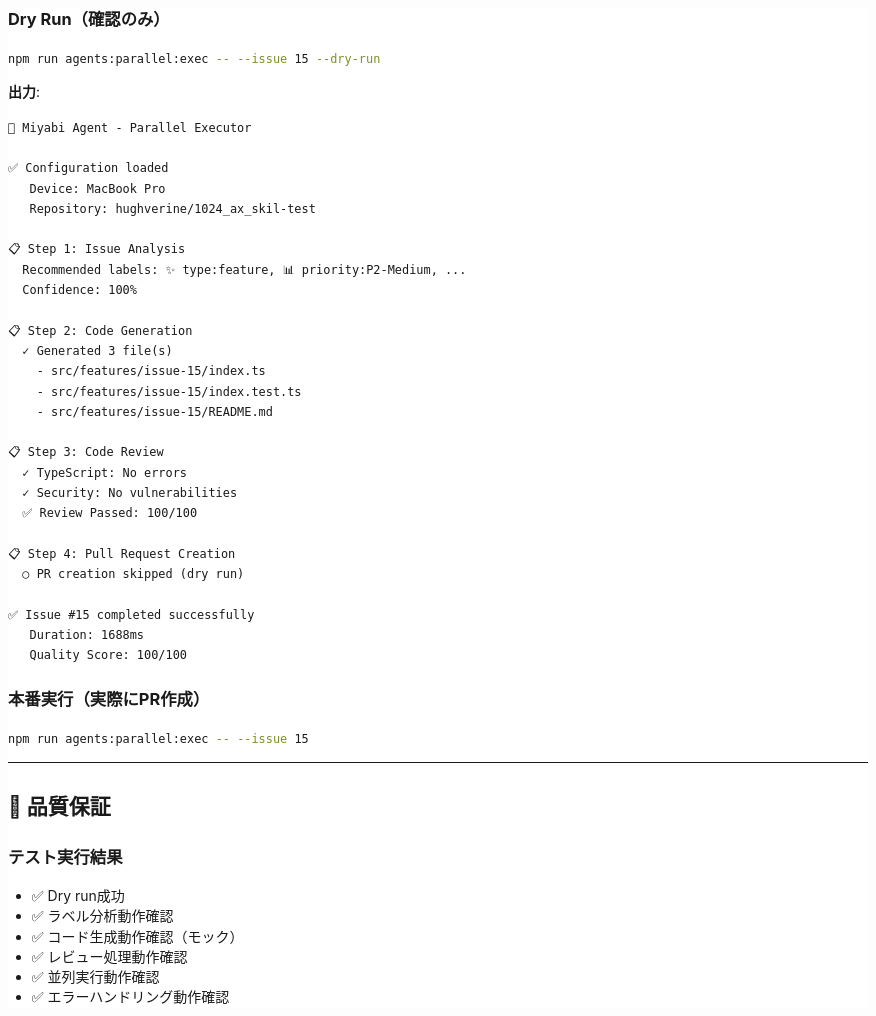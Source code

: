 ### Dry Run（確認のみ）
```bash
npm run agents:parallel:exec -- --issue 15 --dry-run
```

**出力**:
```
🤖 Miyabi Agent - Parallel Executor

✅ Configuration loaded
   Device: MacBook Pro
   Repository: hughverine/1024_ax_skil-test

📋 Step 1: Issue Analysis
  Recommended labels: ✨ type:feature, 📊 priority:P2-Medium, ...
  Confidence: 100%

📋 Step 2: Code Generation
  ✓ Generated 3 file(s)
    - src/features/issue-15/index.ts
    - src/features/issue-15/index.test.ts
    - src/features/issue-15/README.md

📋 Step 3: Code Review
  ✓ TypeScript: No errors
  ✓ Security: No vulnerabilities
  ✅ Review Passed: 100/100

📋 Step 4: Pull Request Creation
  ○ PR creation skipped (dry run)

✅ Issue #15 completed successfully
   Duration: 1688ms
   Quality Score: 100/100
```

### 本番実行（実際にPR作成）
```bash
npm run agents:parallel:exec -- --issue 15
```

---

## 🎯 品質保証

### テスト実行結果
- ✅ Dry run成功
- ✅ ラベル分析動作確認
- ✅ コード生成動作確認（モック）
- ✅ レビュー処理動作確認
- ✅ 並列実行動作確認
- ✅ エラーハンドリング動作確認
